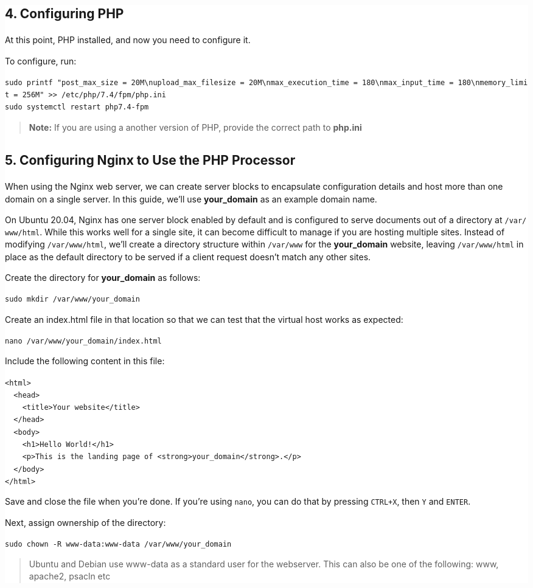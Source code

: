 ## 4. Configuring PHP
At this point, PHP installed, and now you need to configure it.

To configure, run:
```
sudo printf "post_max_size = 20M\nupload_max_filesize = 20M\nmax_execution_time = 180\nmax_input_time = 180\nmemory_limit = 256M" >> /etc/php/7.4/fpm/php.ini
sudo systemctl restart php7.4-fpm
```

 > **Note:** If you are using a another version of PHP, provide the correct path to **php.ini**
  
## 5. Configuring Nginx to Use the PHP Processor
When using the Nginx web server, we can create server blocks to encapsulate configuration details and host more than one domain on a single server. In this guide, we’ll use **your_domain** as an example domain name.

On Ubuntu 20.04, Nginx has one server block enabled by default and is configured to serve documents out of a directory at ```/var/www/html```. While this works well for a single site, it can become difficult to manage if you are hosting multiple sites. Instead of modifying ```/var/www/html```, we’ll create a directory structure within ```/var/www``` for the **your_domain** website, leaving ```/var/www/html``` in place as the default directory to be served if a client request doesn’t match any other sites.

Create the directory for **your_domain** as follows:
```
sudo mkdir /var/www/your_domain
```

Create an index.html file in that location so that we can test that the virtual host works as expected:
```
nano /var/www/your_domain/index.html
```
Include the following content in this file:
```
<html>
  <head>
    <title>Your website</title>
  </head>
  <body>
    <h1>Hello World!</h1>
    <p>This is the landing page of <strong>your_domain</strong>.</p>
  </body>
</html>
```
Save and close the file when you’re done. If you’re using ```nano```, you can do that by pressing ```CTRL+X```, then ```Y``` and ```ENTER```.

Next, assign ownership of the directory:
```
sudo chown -R www-data:www-data /var/www/your_domain
```
 > Ubuntu and Debian use www-data as a standard user for the webserver. This can also be one of the following: www, apache2, psacln etc

